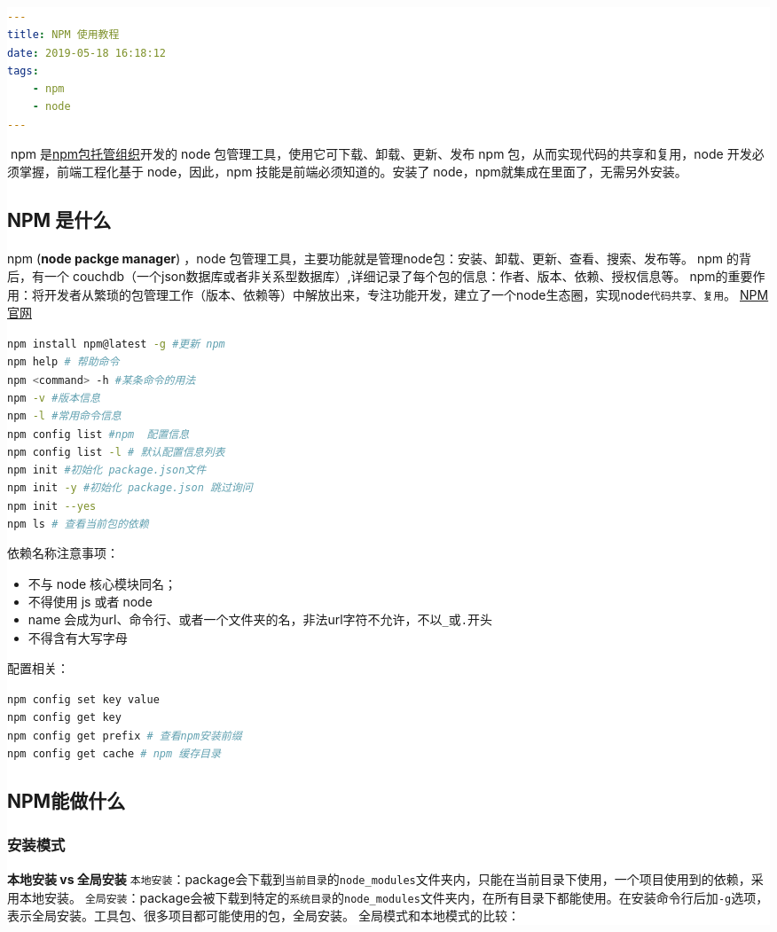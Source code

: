 ```yaml
---
title: NPM 使用教程
date: 2019-05-18 16:18:12
tags:
    - npm
    - node
---
```

​    npm 是[npm包托管组织](https://www.npmjs.com/)开发的 node 包管理工具，使用它可下载、卸载、更新、发布 npm 包，从而实现代码的共享和复用，node 开发必须掌握，前端工程化基于 node，因此，npm 技能是前端必须知道的。安装了 node，npm就集成在里面了，无需另外安装。


## NPM 是什么

npm (**node packge manager**) ，node 包管理工具，主要功能就是管理node包：安装、卸载、更新、查看、搜索、发布等。
npm 的背后，有一个 couchdb（一个json数据库或者非关系型数据库）,详细记录了每个包的信息：作者、版本、依赖、授权信息等。
npm的重要作用：将开发者从繁琐的包管理工作（版本、依赖等）中解放出来，专注功能开发，建立了一个node生态圈，实现node`代码共享、复用`。
[NPM官网](https://npmjs.org)
```bash
npm install npm@latest -g #更新 npm
npm help # 帮助命令
npm <command> -h #某条命令的用法
npm -v #版本信息
npm -l #常用命令信息
npm config list #npm  配置信息
npm config list -l # 默认配置信息列表
npm init #初始化 package.json文件
npm init -y #初始化 package.json 跳过询问
npm init --yes
npm ls # 查看当前包的依赖
```
依赖名称注意事项：
- 不与 node 核心模块同名；
- 不得使用 js 或者 node
- name 会成为url、命令行、或者一个文件夹的名，非法url字符不允许，不以`_`或`.`开头
- 不得含有大写字母

配置相关：
```bash
npm config set key value
npm config get key
npm config get prefix # 查看npm安装前缀
npm config get cache # npm 缓存目录
```
## NPM能做什么

### 安装模式

**本地安装 vs  全局安装**
`本地安装`：package会下载到`当前目录`的`node_modules`文件夹内，只能在当前目录下使用，一个项目使用到的依赖，采用本地安装。
`全局安装`：package会被下载到特定的`系统目录`的`node_modules`文件夹内，在所有目录下都能使用。在安装命令行后加`-g`选项，表示全局安装。工具包、很多项目都可能使用的包，全局安装。
全局模式和本地模式的比较：
